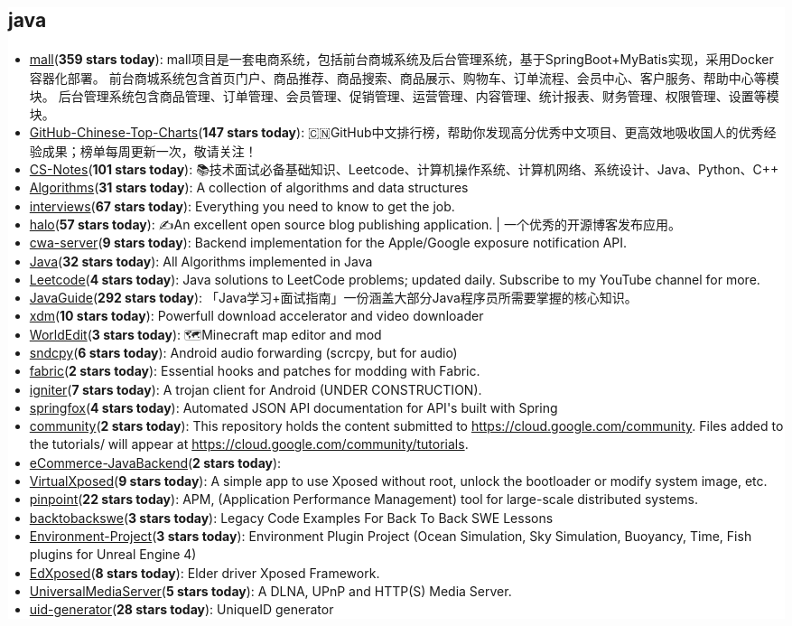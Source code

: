 ## java
+ [mall](https://github.com/macrozheng/mall)(**359 stars today**): mall项目是一套电商系统，包括前台商城系统及后台管理系统，基于SpringBoot+MyBatis实现，采用Docker容器化部署。 前台商城系统包含首页门户、商品推荐、商品搜索、商品展示、购物车、订单流程、会员中心、客户服务、帮助中心等模块。 后台管理系统包含商品管理、订单管理、会员管理、促销管理、运营管理、内容管理、统计报表、财务管理、权限管理、设置等模块。
+ [GitHub-Chinese-Top-Charts](https://github.com/kon9chunkit/GitHub-Chinese-Top-Charts)(**147 stars today**): 🇨🇳GitHub中文排行榜，帮助你发现高分优秀中文项目、更高效地吸收国人的优秀经验成果；榜单每周更新一次，敬请关注！
+ [CS-Notes](https://github.com/CyC2018/CS-Notes)(**101 stars today**): 📚技术面试必备基础知识、Leetcode、计算机操作系统、计算机网络、系统设计、Java、Python、C++
+ [Algorithms](https://github.com/williamfiset/Algorithms)(**31 stars today**): A collection of algorithms and data structures
+ [interviews](https://github.com/kdn251/interviews)(**67 stars today**): Everything you need to know to get the job.
+ [halo](https://github.com/halo-dev/halo)(**57 stars today**): ✍An excellent open source blog publishing application. | 一个优秀的开源博客发布应用。
+ [cwa-server](https://github.com/corona-warn-app/cwa-server)(**9 stars today**): Backend implementation for the Apple/Google exposure notification API.
+ [Java](https://github.com/TheAlgorithms/Java)(**32 stars today**): All Algorithms implemented in Java
+ [Leetcode](https://github.com/fishercoder1534/Leetcode)(**4 stars today**): Java solutions to LeetCode problems; updated daily. Subscribe to my YouTube channel for more.
+ [JavaGuide](https://github.com/Snailclimb/JavaGuide)(**292 stars today**): 「Java学习+面试指南」一份涵盖大部分Java程序员所需要掌握的核心知识。
+ [xdm](https://github.com/subhra74/xdm)(**10 stars today**): Powerfull download accelerator and video downloader
+ [WorldEdit](https://github.com/EngineHub/WorldEdit)(**3 stars today**): 🗺️Minecraft map editor and mod
+ [sndcpy](https://github.com/rom1v/sndcpy)(**6 stars today**): Android audio forwarding (scrcpy, but for audio)
+ [fabric](https://github.com/FabricMC/fabric)(**2 stars today**): Essential hooks and patches for modding with Fabric.
+ [igniter](https://github.com/trojan-gfw/igniter)(**7 stars today**): A trojan client for Android (UNDER CONSTRUCTION).
+ [springfox](https://github.com/springfox/springfox)(**4 stars today**): Automated JSON API documentation for API's built with Spring
+ [community](https://github.com/GoogleCloudPlatform/community)(**2 stars today**): This repository holds the content submitted to https://cloud.google.com/community. Files added to the tutorials/ will appear at https://cloud.google.com/community/tutorials.
+ [eCommerce-JavaBackend](https://github.com/hbkhum/eCommerce-JavaBackend)(**2 stars today**): 
+ [VirtualXposed](https://github.com/android-hacker/VirtualXposed)(**9 stars today**): A simple app to use Xposed without root, unlock the bootloader or modify system image, etc.
+ [pinpoint](https://github.com/naver/pinpoint)(**22 stars today**): APM, (Application Performance Management) tool for large-scale distributed systems.
+ [backtobackswe](https://github.com/bephrem1/backtobackswe)(**3 stars today**): Legacy Code Examples For Back To Back SWE Lessons
+ [Environment-Project](https://github.com/UE4-OceanProject/Environment-Project)(**3 stars today**): Environment Plugin Project (Ocean Simulation, Sky Simulation, Buoyancy, Time, Fish plugins for Unreal Engine 4)
+ [EdXposed](https://github.com/ElderDrivers/EdXposed)(**8 stars today**): Elder driver Xposed Framework.
+ [UniversalMediaServer](https://github.com/UniversalMediaServer/UniversalMediaServer)(**5 stars today**): A DLNA, UPnP and HTTP(S) Media Server.
+ [uid-generator](https://github.com/baidu/uid-generator)(**28 stars today**): UniqueID generator
